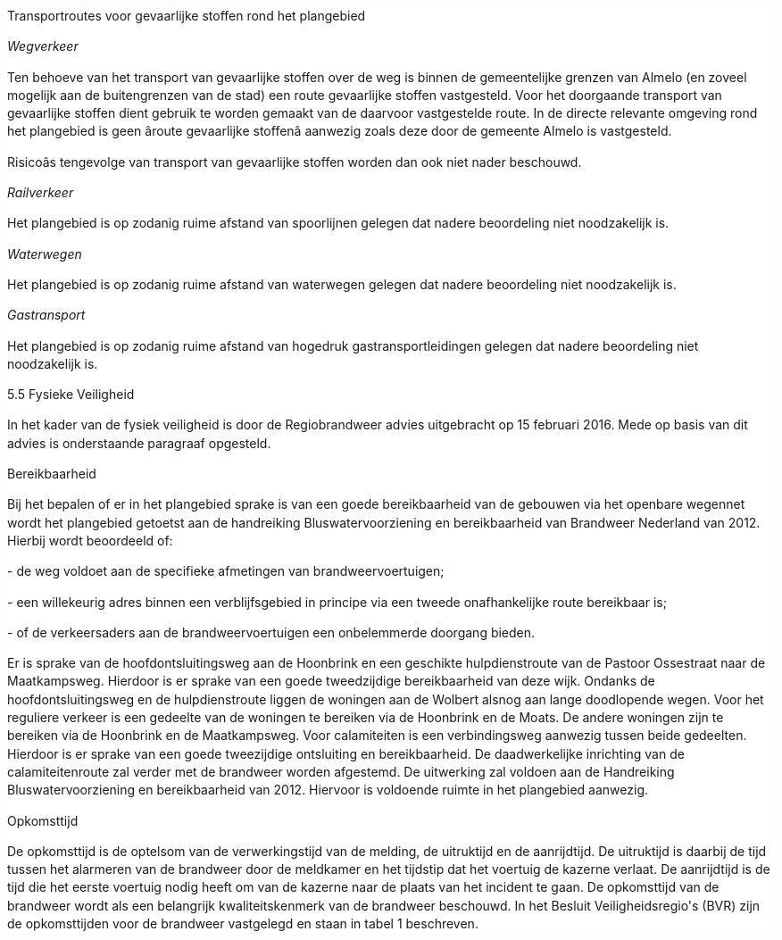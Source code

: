 Transportroutes voor gevaarlijke stoffen rond het plangebied

*Wegverkeer*

Ten behoeve van het transport van gevaarlijke stoffen over de weg is binnen de gemeentelijke grenzen van Almelo (en zoveel mogelijk aan de buitengrenzen van de stad) een route gevaarlijke stoffen vastgesteld. Voor het doorgaande transport van gevaarlijke stoffen dient gebruik te worden gemaakt van de daarvoor vastgestelde route. In de directe relevante omgeving rond het plangebied is geen âroute gevaarlijke stoffenâ aanwezig zoals deze door de gemeente Almelo is vastgesteld.

Risicoâs tengevolge van transport van gevaarlijke stoffen worden dan ook niet nader beschouwd.

*Railverkeer*

Het plangebied is op zodanig ruime afstand van spoorlijnen gelegen dat nadere beoordeling niet noodzakelijk is.

*Waterwegen*

Het plangebied is op zodanig ruime afstand van waterwegen gelegen dat nadere beoordeling niet noodzakelijk is.

*Gastransport*

Het plangebied is op zodanig ruime afstand van hogedruk gastransportleidingen gelegen dat nadere beoordeling niet noodzakelijk is.

5\.5 Fysieke Veiligheid

In het kader van de fysiek veiligheid is door de Regiobrandweer advies uitgebracht op 15 februari 2016\. Mede op basis van dit advies is onderstaande paragraaf opgesteld.

Bereikbaarheid

Bij het bepalen of er in het plangebied sprake is van een goede bereikbaarheid van de gebouwen via het openbare wegennet wordt het plangebied getoetst aan de handreiking Bluswatervoorziening en bereikbaarheid van Brandweer Nederland van 2012\. Hierbij wordt beoordeeld of:

\- de weg voldoet aan de specifieke afmetingen van brandweervoertuigen;

\- een willekeurig adres binnen een verblijfsgebied in principe via een tweede onafhankelijke route bereikbaar is;

\- of de verkeersaders aan de brandweervoertuigen een onbelemmerde doorgang bieden.

Er is sprake van de hoofdontsluitingsweg aan de Hoonbrink en een geschikte hulpdienstroute van de Pastoor Ossestraat naar de Maatkampsweg. Hierdoor is er sprake van een goede tweedzijdige bereikbaarheid van deze wijk. Ondanks de hoofdontsluitingsweg en de hulpdienstroute liggen de woningen aan de Wolbert alsnog aan lange doodlopende wegen. Voor het reguliere verkeer is een gedeelte van de woningen te bereiken via de Hoonbrink en de Moats. De andere woningen zijn te bereiken via de Hoonbrink en de Maatkampsweg. Voor calamiteiten is een verbindingsweg aanwezig tussen beide gedeelten. Hierdoor is er sprake van een goede tweezijdige ontsluiting en bereikbaarheid. De daadwerkelijke inrichting van de calamiteitenroute zal verder met de brandweer worden afgestemd. De uitwerking zal voldoen aan de Handreiking Bluswatervoorziening en bereikbaarheid van 2012\. Hiervoor is voldoende ruimte in het plangebied aanwezig.

Opkomsttijd

De opkomsttijd is de optelsom van de verwerkingstijd van de melding, de uitruktijd en de aanrijdtijd. De uitruktijd is daarbij de tijd tussen het alarmeren van de brandweer door de meldkamer en het tijdstip dat het voertuig de kazerne verlaat. De aanrijdtijd is de tijd die het eerste voertuig nodig heeft om van de kazerne naar de plaats van het incident te gaan. De opkomsttijd van de brandweer wordt als een belangrijk kwaliteitskenmerk van de brandweer beschouwd. In het Besluit Veiligheidsregio's (BVR) zijn de opkomsttijden voor de brandweer vastgelegd en staan in tabel 1 beschreven.
